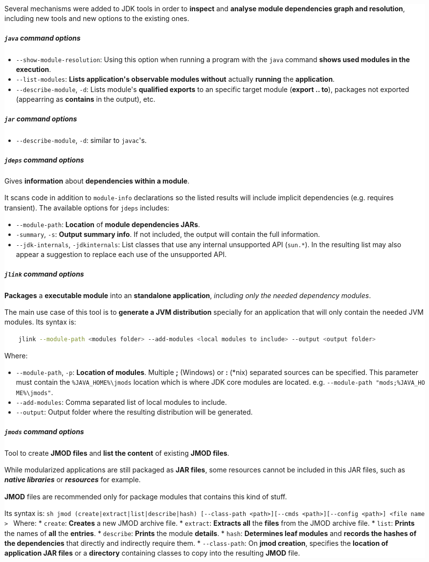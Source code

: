 Several mechanisms were added to JDK tools in order to **inspect** and **analyse module dependencies graph and resolution**, including new tools and new options to the existing ones.

##### `java` command options
* `--show-module-resolution`: Using this option when running a program with the `java` command **shows used modules in the execution**.
* `--list-modules`: **Lists application's observable modules without** actually **running** the **application**.
* `--describe-module`, `-d`: Lists module's **qualified exports** to an specific target module (**export .. to**), packages not exported (appearring as **contains** in the output), etc.

##### `jar` command options
* `--describe-module`, `-d`: similar to `javac`'s.

##### `jdeps` command options
Gives **information** about **dependencies within a module**.

It scans code in addition to `module-info` declarations so the listed results will include implicit dependencies (e.g. requires transient). 
The available options for `jdeps` includes:
* `--module-path`: **Location** of **module dependencies JARs**.
* `-summary`, `-s`: **Output summary info**. If not included, the output will contain the full information.
* `--jdk-internals`, `-jdkinternals`: List classes that use any internal unsupported API (`sun.*`). In the resulting list may also appear a suggestion to replace each use of the unsupported API.

##### `jlink` command options
**Packages** a **executable module** into an **standalone application**, *including only the needed dependency modules*.

The main use case of this tool is to **generate a JVM distribution** specially for an application that will only contain the needed JVM modules.
Its syntax is: 
```sh
	jlink --module-path <modules folder> --add-modules <local modules to include> --output <output folder>
```
Where:
* `--module-path`, `-p`: **Location of modules**. Multiple **;** (Windows) or **:** (*nix) separated sources can be specified. This parameter must contain the `%JAVA_HOME%\jmods` location which is where JDK core modules are located. e.g. `--module-path "mods;%JAVA_HOME%\jmods"`.
* `--add-modules`: Comma separated list of local modules to include.
* `--output`: Output folder where the resulting distribution will be generated.

##### `jmods` command options
Tool to create **JMOD files** and **list the content** of existing **JMOD files**. 

While modularized applications are still packaged as **JAR files**, some resources cannot be included in this JAR files, such as ***native libraries*** or ***resources*** for example. 

**JMOD** files are recommended only for package modules that contains this kind of stuff.

Its syntax is:
	```sh
	jmod (create|extract|list|describe|hash) [--class-path <path>][--cmds <path>][--config <path>] <file name>
	```
Where:
	* `create`: **Creates** a new JMOD archive file.
	* `extract`: **Extracts all** the **files** from the JMOD archive file.
	* `list`: **Prints** the names of **all** the **entries**.
	* `describe`:  **Prints** the module **details**.
	* `hash`: **Determines leaf modules** and **records the hashes of the dependencies** that directly and indirectly require them.
	* `--class-path`: On **jmod creation**, specifies the **location of application JAR files** or a **directory** containing classes to copy into the resulting **JMOD** file.

[//]: # (Links)